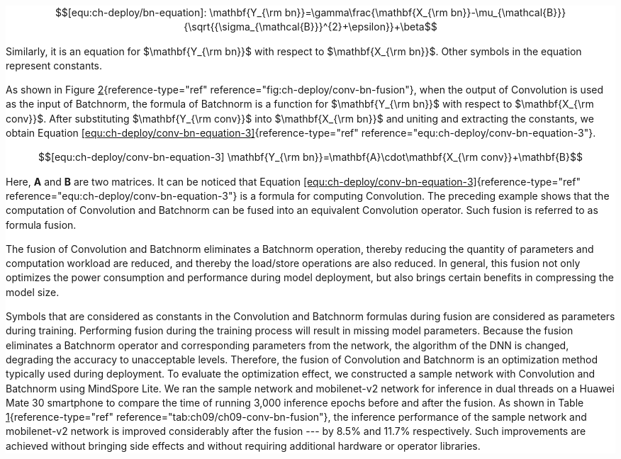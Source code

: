 $$[equ:ch-deploy/bn-equation]:
\mathbf{Y_{\rm bn}}=\gamma\frac{\mathbf{X_{\rm bn}}-\mu_{\mathcal{B}}}{\sqrt{{\sigma_{\mathcal{B}}}^{2}+\epsilon}}+\beta$$

Similarly, it is an equation for $\mathbf{Y_{\rm bn}}$ with respect to
$\mathbf{X_{\rm bn}}$. Other symbols in the equation represent constants.

As shown in Figure
[2](#fig:ch-deploy/conv-bn-fusion){reference-type="ref"
reference="fig:ch-deploy/conv-bn-fusion"}, when the output of
Convolution is used as the input of Batchnorm, the formula of Batchnorm
is a function for $\mathbf{Y_{\rm bn}}$ with respect to $\mathbf{X_{\rm conv}}$.
After substituting $\mathbf{Y_{\rm conv}}$ into $\mathbf{X_{\rm bn}}$ and
uniting and extracting the constants, we obtain Equation
[\[equ:ch-deploy/conv-bn-equation-3\]](#equ:ch-deploy/conv-bn-equation-3){reference-type="ref"
reference="equ:ch-deploy/conv-bn-equation-3"}.

$$[equ:ch-deploy/conv-bn-equation-3]
\mathbf{Y_{\rm bn}}=\mathbf{A}\cdot\mathbf{X_{\rm conv}}+\mathbf{B}$$

Here, $\mathbf{A}$ and $\mathbf{B}$ are two matrices. It can be noticed that
Equation
[\[equ:ch-deploy/conv-bn-equation-3\]](#equ:ch-deploy/conv-bn-equation-3){reference-type="ref"
reference="equ:ch-deploy/conv-bn-equation-3"} is a formula for computing
Convolution. The preceding example shows that the computation of
Convolution and Batchnorm can be fused into an equivalent Convolution
operator. Such fusion is referred to as formula fusion.

The fusion of Convolution and Batchnorm eliminates a Batchnorm
operation, thereby reducing the quantity of parameters and computation
workload are reduced, and thereby the load/store operations are also
reduced. In general, this fusion not only optimizes the power
consumption and performance during model deployment, but also brings
certain benefits in compressing the model size.

Symbols that are considered as constants in the Convolution and
Batchnorm formulas during fusion are considered as parameters during
training. Performing fusion during the training process will result in
missing model parameters. Because the fusion eliminates a Batchnorm
operator and corresponding parameters from the network, the algorithm of
the DNN is changed, degrading the accuracy to unacceptable levels.
Therefore, the fusion of Convolution and Batchnorm is an optimization
method typically used during deployment. To evaluate the optimization
effect, we constructed a sample network with Convolution and Batchnorm
using MindSpore Lite. We ran the sample network and mobilenet-v2 network
for inference in dual threads on a Huawei Mate 30 smartphone to compare
the time of running 3,000 inference epochs before and after the fusion.
As shown in Table
[1](#tab:ch09/ch09-conv-bn-fusion){reference-type="ref"
reference="tab:ch09/ch09-conv-bn-fusion"}, the inference performance of
the sample network and mobilenet-v2 network is improved considerably
after the fusion --- by 8.5% and 11.7% respectively. Such improvements
are achieved without bringing side effects and without requiring
additional hardware or operator libraries.
